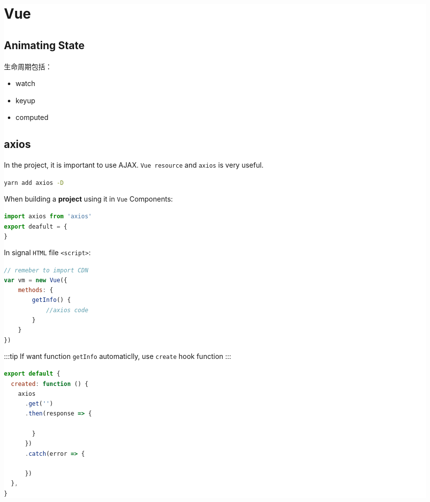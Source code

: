 # Vue

## Animating State

生命周期包括：

- watch

- keyup

- computed


## axios

In the project, it is important to use AJAX. `Vue resource` and `axios` is very useful.

```bash
yarn add axios -D
```

When building a **project** using it in `Vue` Components:

```js
import axios from 'axios'
export deafult = {
}
```

In signal `HTML` file `<script>`:

```js
// remeber to import CDN
var vm = new Vue({
    methods: {
        getInfo() {
            //axios code
        }
    }
})
```

:::tip
If want function `getInfo` automaticlly, use `create` hook function
:::

```js
export default {
  created: function () {
    axios
      .get('')
      .then(response => {

        }
      })
      .catch(error => {

      })
  },
}
```

